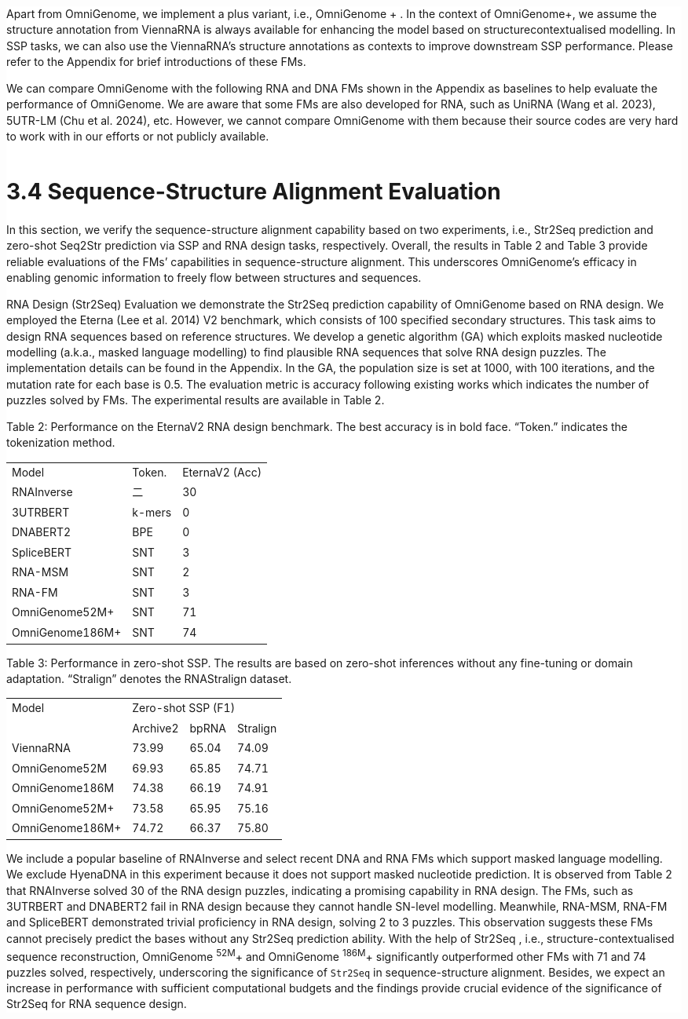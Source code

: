 Apart from OmniGenome, we implement a plus variant, i.e., OmniGenome $+$ . In the context of OmniGenome+, we assume the structure annotation from ViennaRNA is always available for enhancing the model based on structurecontextualised modelling. In SSP tasks, we can also use the ViennaRNA’s structure annotations as contexts to improve downstream SSP performance. Please refer to the Appendix for brief introductions of these FMs.

We can compare OmniGenome with the following RNA and DNA FMs shown in the Appendix as baselines to help evaluate the performance of OmniGenome. We are aware that some FMs are also developed for RNA, such as UniRNA (Wang et al. 2023), 5UTR-LM (Chu et al. 2024), etc. However, we cannot compare OmniGenome with them because their source codes are very hard to work with in our efforts or not publicly available.

# 3.4 Sequence-Structure Alignment Evaluation

In this section, we verify the sequence-structure alignment capability based on two experiments, i.e., Str2Seq prediction and zero-shot Seq2Str prediction via SSP and RNA design tasks, respectively. Overall, the results in Table 2 and Table 3 provide reliable evaluations of the FMs’ capabilities in sequence-structure alignment. This underscores OmniGenome’s efficacy in enabling genomic information to freely flow between structures and sequences.

RNA Design (Str2Seq) Evaluation we demonstrate the Str2Seq prediction capability of OmniGenome based on RNA design. We employed the Eterna (Lee et al. 2014) V2 benchmark, which consists of 100 specified secondary structures. This task aims to design RNA sequences based on reference structures. We develop a genetic algorithm (GA) which exploits masked nucleotide modelling (a.k.a., masked language modelling) to find plausible RNA sequences that solve RNA design puzzles. The implementation details can be found in the Appendix. In the GA, the population size is set at 1000, with 100 iterations, and the mutation rate for each base is 0.5. The evaluation metric is accuracy following existing works which indicates the number of puzzles solved by FMs. The experimental results are available in Table 2.

Table 2: Performance on the EternaV2 RNA design benchmark. The best accuracy is in bold face. “Token.” indicates the tokenization method.   

<html><body><table><tr><td>Model</td><td>Token.</td><td>EternaV2 (Acc)</td></tr><tr><td>RNAInverse</td><td>二</td><td>30</td></tr><tr><td>3UTRBERT</td><td>k-mers</td><td>0</td></tr><tr><td>DNABERT2</td><td>BPE</td><td>0</td></tr><tr><td>SpliceBERT</td><td>SNT</td><td>3</td></tr><tr><td>RNA-MSM</td><td>SNT</td><td>2</td></tr><tr><td>RNA-FM</td><td>SNT</td><td>3</td></tr><tr><td>OmniGenome52M+</td><td>SNT</td><td>71</td></tr><tr><td>OmniGenome186M+</td><td>SNT</td><td>74</td></tr></table></body></html>

Table 3: Performance in zero-shot SSP. The results are based on zero-shot inferences without any fine-tuning or domain adaptation. “Stralign” denotes the RNAStralign dataset.   

<html><body><table><tr><td rowspan="2">Model</td><td colspan="3">Zero-shot SSP (F1)</td></tr><tr><td>Archive2</td><td>bpRNA</td><td>Stralign</td></tr><tr><td>ViennaRNA</td><td>73.99</td><td>65.04</td><td>74.09</td></tr><tr><td>OmniGenome52M</td><td>69.93</td><td>65.85</td><td>74.71</td></tr><tr><td>OmniGenome186M</td><td>74.38</td><td>66.19</td><td>74.91</td></tr><tr><td>OmniGenome52M+</td><td>73.58</td><td>65.95</td><td>75.16</td></tr><tr><td>OmniGenome186M+</td><td>74.72</td><td>66.37</td><td>75.80</td></tr></table></body></html>

We include a popular baseline of RNAInverse and select recent DNA and RNA FMs which support masked language modelling. We exclude HyenaDNA in this experiment because it does not support masked nucleotide prediction. It is observed from Table 2 that RNAInverse solved 30 of the RNA design puzzles, indicating a promising capability in RNA design. The FMs, such as 3UTRBERT and DNABERT2 fail in RNA design because they cannot handle SN-level modelling. Meanwhile, RNA-MSM, RNA-FM and SpliceBERT demonstrated trivial proficiency in RNA design, solving 2 to 3 puzzles. This observation suggests these FMs cannot precisely predict the bases without any Str2Seq prediction ability. With the help of $\mathrm { S t r } 2 \mathrm { S e q }$ , i.e., structure-contextualised sequence reconstruction, OmniGenome $^ { 5 2 \mathrm { M } } +$ and OmniGenome $^ { 1 8 6 \mathrm { M } } +$ significantly outperformed other FMs with 71 and 74 puzzles solved, respectively, underscoring the significance of $\mathtt { S t r 2 S e q }$ in sequence-structure alignment. Besides, we expect an increase in performance with sufficient computational budgets and the findings provide crucial evidence of the significance of Str2Seq for RNA sequence design.
